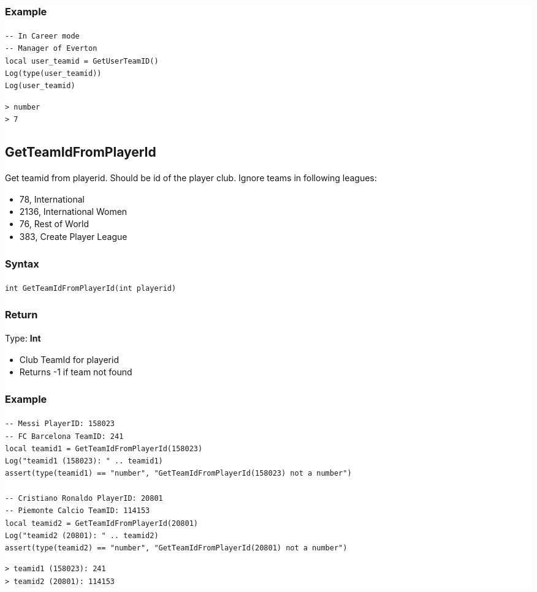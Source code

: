 ### Example
```
-- In Career mode
-- Manager of Everton
local user_teamid = GetUserTeamID()
Log(type(user_teamid))
Log(user_teamid) 
```
```
> number
> 7
```

## GetTeamIdFromPlayerId

Get teamid from playerid. Should be id of the player club.
Ignore teams in following leagues:
- 78, International
- 2136, International Women
- 76, Rest of World
- 383, Create Player League

### Syntax
```
int GetTeamIdFromPlayerId(int playerid)
```
### Return
Type: **Int**
- Club TeamId for playerid
- Returns -1 if team not found

### Example
```
-- Messi PlayerID: 158023
-- FC Barcelona TeamID: 241
local teamid1 = GetTeamIdFromPlayerId(158023)
Log("teamid1 (158023): " .. teamid1)
assert(type(teamid1) == "number", "GetTeamIdFromPlayerId(158023) not a number")

-- Cristiano Ronaldo PlayerID: 20801
-- Piemonte Calcio TeamID: 114153
local teamid2 = GetTeamIdFromPlayerId(20801)
Log("teamid2 (20801): " .. teamid2)
assert(type(teamid2) == "number", "GetTeamIdFromPlayerId(20801) not a number")

```
```
> teamid1 (158023): 241
> teamid2 (20801): 114153
```
